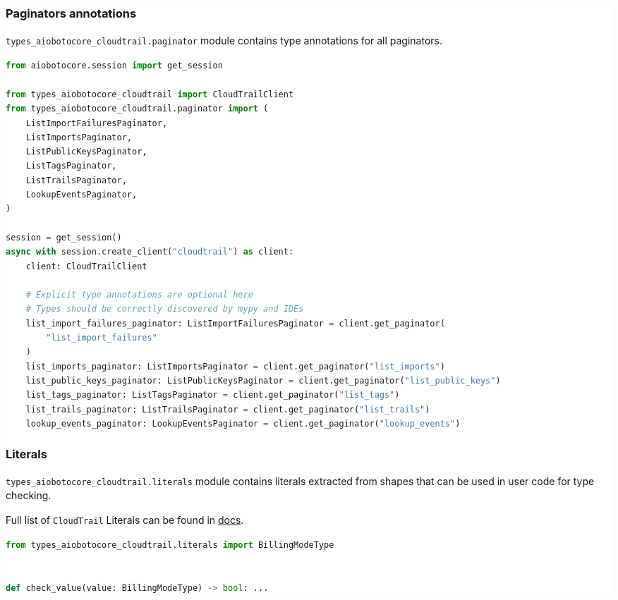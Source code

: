 <a id="paginators-annotations"></a>

### Paginators annotations

`types_aiobotocore_cloudtrail.paginator` module contains type annotations for
all paginators.

```python
from aiobotocore.session import get_session

from types_aiobotocore_cloudtrail import CloudTrailClient
from types_aiobotocore_cloudtrail.paginator import (
    ListImportFailuresPaginator,
    ListImportsPaginator,
    ListPublicKeysPaginator,
    ListTagsPaginator,
    ListTrailsPaginator,
    LookupEventsPaginator,
)

session = get_session()
async with session.create_client("cloudtrail") as client:
    client: CloudTrailClient

    # Explicit type annotations are optional here
    # Types should be correctly discovered by mypy and IDEs
    list_import_failures_paginator: ListImportFailuresPaginator = client.get_paginator(
        "list_import_failures"
    )
    list_imports_paginator: ListImportsPaginator = client.get_paginator("list_imports")
    list_public_keys_paginator: ListPublicKeysPaginator = client.get_paginator("list_public_keys")
    list_tags_paginator: ListTagsPaginator = client.get_paginator("list_tags")
    list_trails_paginator: ListTrailsPaginator = client.get_paginator("list_trails")
    lookup_events_paginator: LookupEventsPaginator = client.get_paginator("lookup_events")
```

<a id="literals"></a>

### Literals

`types_aiobotocore_cloudtrail.literals` module contains literals extracted from
shapes that can be used in user code for type checking.

Full list of `CloudTrail` Literals can be found in
[docs](https://youtype.github.io/types_aiobotocore_docs/types_aiobotocore_cloudtrail/literals/).

```python
from types_aiobotocore_cloudtrail.literals import BillingModeType


def check_value(value: BillingModeType) -> bool: ...
```

<a id="type-definitions"></a>
